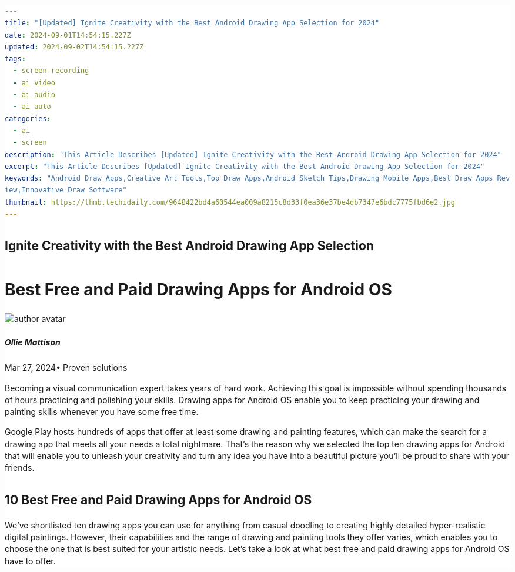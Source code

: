 ```yaml
---
title: "[Updated] Ignite Creativity with the Best Android Drawing App Selection for 2024"
date: 2024-09-01T14:54:15.227Z
updated: 2024-09-02T14:54:15.227Z
tags: 
  - screen-recording
  - ai video
  - ai audio
  - ai auto
categories: 
  - ai
  - screen
description: "This Article Describes [Updated] Ignite Creativity with the Best Android Drawing App Selection for 2024"
excerpt: "This Article Describes [Updated] Ignite Creativity with the Best Android Drawing App Selection for 2024"
keywords: "Android Draw Apps,Creative Art Tools,Top Draw Apps,Android Sketch Tips,Drawing Mobile Apps,Best Draw Apps Review,Innovative Draw Software"
thumbnail: https://thmb.techidaily.com/9648422bd4a60544ea009a8215c8d33f0ea36e37be4db7347e6bdc7775fbd6e2.jpg
---
```


## Ignite Creativity with the Best Android Drawing App Selection

# Best Free and Paid Drawing Apps for Android OS

![author avatar](https://images.wondershare.com/filmora/article-images/ollie-mattison.jpg)

##### Ollie Mattison

 Mar 27, 2024• Proven solutions

Becoming a visual communication expert takes years of hard work. Achieving this goal is impossible without spending thousands of hours practicing and polishing your skills. Drawing apps for Android OS enable you to keep practicing your drawing and painting skills whenever you have some free time.

Google Play hosts hundreds of apps that offer at least some drawing and painting features, which can make the search for a drawing app that meets all your needs a total nightmare. That’s the reason why we selected the top ten drawing apps for Android that will enable you to unleash your creativity and turn any idea you have into a beautiful picture you’ll be proud to share with your friends.

## 10 Best Free and Paid Drawing Apps for Android OS

We’ve shortlisted ten drawing apps you can use for anything from casual doodling to creating highly detailed hyper-realistic digital paintings. However, their capabilities and the range of drawing and painting tools they offer varies, which enables you to choose the one that is best suited for your artistic needs. Let’s take a look at what best free and paid drawing apps for Android OS have to offer.

